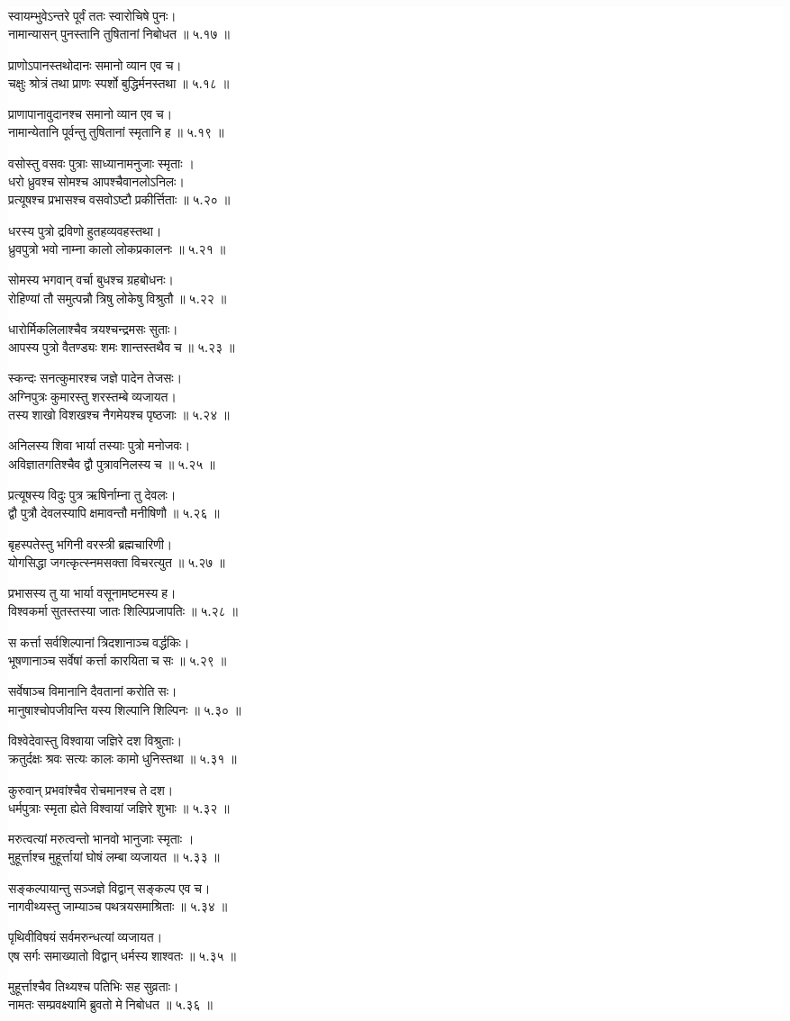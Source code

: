 स्वायम्भुवेऽन्तरे पूर्वं ततः स्वारोचिषे पुनः।  
नामान्यासन् पुनस्तानि तुषितानां निबोधत ॥ ५.१७ ॥  
  
प्राणोऽपानस्तथोदानः समानो व्यान एव च।  
चक्षुः श्रोत्रं तथा प्राणः स्पर्शो बुद्धिर्मनस्तथा ॥ ५.१८ ॥  
  
प्राणापानावुदानश्च समानो व्यान एव च।  
नामान्येतानि पूर्वन्तु तुषितानां स्मृतानि ह ॥ ५.१९ ॥  
  
वसोस्तु वसवः पुत्राः साध्यानामनुजाः स्मृताः ।  
धरो ध्रुवश्च सोमश्च आपश्चैवानलोऽनिलः।  
प्रत्यूषश्च प्रभासश्च वसवोऽष्टौ प्रकीर्त्तिताः ॥ ५.२० ॥  
  
धरस्य पुत्रो द्रविणो हुतहव्यवहस्तथा।  
ध्रुवपुत्रो भवो नाम्ना कालो लोकप्रकालनः ॥ ५.२१ ॥  
  
सोमस्य भगवान् वर्चा बुधश्च ग्रहबोधनः।  
रोहिण्यां तौ समुत्पन्नौ त्रिषु लोकेषु विश्रुतौ ॥ ५.२२ ॥  
  
धारोर्मिकलिलाश्चैव त्रयश्चन्द्रमसः सुताः।  
आपस्य पुत्रो वैतण्ड्यः शमः शान्तस्तथैव च ॥ ५.२३ ॥  
  
स्कन्दः सनत्कुमारश्च जज्ञे पादेन तेजसः।  
अग्निपुत्रः कुमारस्तु शरस्तम्बे व्यजायत।  
तस्य शाखो विशखश्च नैगमेयश्च पृष्ठजाः ॥ ५.२४ ॥  
  
अनिलस्य शिवा भार्या तस्याः पुत्रो मनोजवः।  
अविज्ञातगतिश्चैव द्वौ पुत्रावनिलस्य च ॥ ५.२५ ॥  
  
प्रत्यूषस्य विदुः पुत्र ऋषिर्नाम्ना तु देवलः।  
द्वौ पुत्रौ देवलस्यापि क्षमावन्तौ मनीषिणौ ॥ ५.२६ ॥  
  
बृहस्पतेस्तु भगिनी वरस्त्री ब्रह्मचारिणी।  
योगसिद्धा जगत्कृत्स्नमसक्ता विचरत्युत ॥ ५.२७ ॥  
  
प्रभासस्य तु या भार्या वसूनामष्टमस्य ह।  
विश्वकर्मा सुतस्तस्या जातः शिल्पिप्रजापतिः ॥ ५.२८ ॥  
  
स कर्त्ता सर्वशिल्पानां त्रिदशानाञ्च वर्द्धकिः।  
भूषणानाञ्च सर्वेषां कर्त्ता कारयिता च सः ॥ ५.२९ ॥  
  
सर्वेषाञ्च विमानानि दैवतानां करोति सः।  
मानुषाश्चोपजीवन्ति यस्य शिल्पानि शिल्पिनः ॥ ५.३० ॥  
  
विश्वेदेवास्तु विश्वाया जज्ञिरे दश विश्रुताः।  
क्रतुर्दक्षः श्रवः सत्यः कालः कामो धुनिस्तथा ॥ ५.३१ ॥  
  
कुरुवान् प्रभवांश्चैव रोचमानश्च ते दश।  
धर्मपुत्राः स्मृता ह्येते विश्वायां जज्ञिरे शुभाः ॥ ५.३२ ॥  
  
मरुत्वत्यां मरुत्वन्तो भानवो भानुजाः स्मृताः ।  
मुहूर्त्ताश्च मुहूर्त्तायां घोषं लम्बा व्यजायत ॥ ५.३३ ॥  
  
सङ्कल्पायान्तु सञ्जज्ञे विद्वान् सङ्कल्प एव च।  
नागवीथ्यस्तु जाम्याञ्च पथत्रयसमाश्रिताः ॥ ५.३४ ॥  
  
पृथिवीविषयं सर्वमरुन्धत्यां व्यजायत।  
एष सर्गः समाख्यातो विद्वान् धर्मस्य शाश्वतः ॥ ५.३५ ॥  
  
मुहूर्त्ताश्चैव तिथ्यश्च पतिभिः सह सुव्रताः।  
नामतः सम्प्रवक्ष्यामि ब्रुवतो मे निबोधत ॥ ५.३६ ॥  
  
